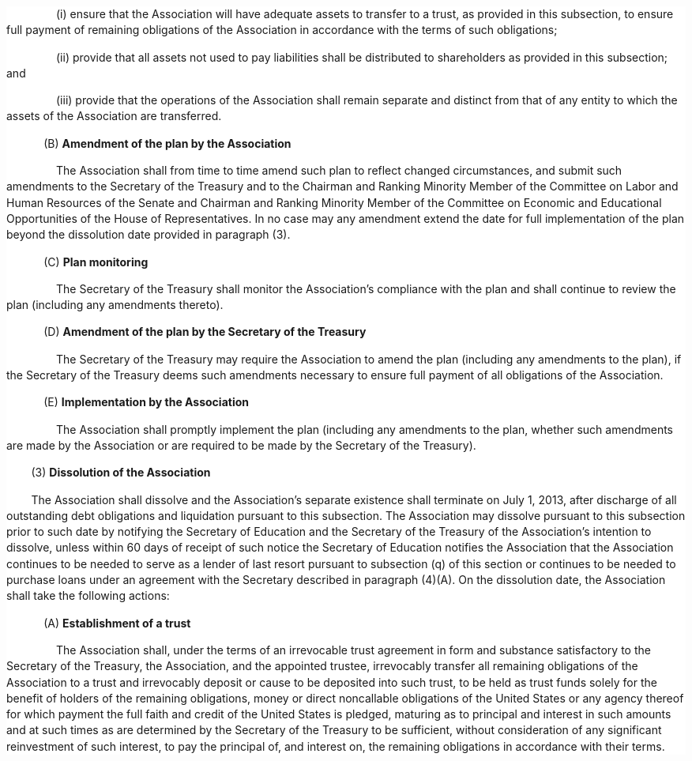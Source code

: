                 (i) ensure that the Association will have adequate assets to transfer to a trust, as provided in this subsection, to ensure full payment of remaining obligations of the Association in accordance with the terms of such obligations;

                (ii) provide that all assets not used to pay liabilities shall be distributed to shareholders as provided in this subsection; and

                (iii) provide that the operations of the Association shall remain separate and distinct from that of any entity to which the assets of the Association are transferred.

            (B) __Amendment of the plan by the Association__ 

                The Association shall from time to time amend such plan to reflect changed circumstances, and submit such amendments to the Secretary of the Treasury and to the Chairman and Ranking Minority Member of the Committee on Labor and Human Resources of the Senate and Chairman and Ranking Minority Member of the Committee on Economic and Educational Opportunities of the House of Representatives. In no case may any amendment extend the date for full implementation of the plan beyond the dissolution date provided in paragraph (3).

            (C) __Plan monitoring__ 

                The Secretary of the Treasury shall monitor the Association’s compliance with the plan and shall continue to review the plan (including any amendments thereto).

            (D) __Amendment of the plan by the Secretary of the Treasury__ 

                The Secretary of the Treasury may require the Association to amend the plan (including any amendments to the plan), if the Secretary of the Treasury deems such amendments necessary to ensure full payment of all obligations of the Association.

            (E) __Implementation by the Association__ 

                The Association shall promptly implement the plan (including any amendments to the plan, whether such amendments are made by the Association or are required to be made by the Secretary of the Treasury).

        (3) __Dissolution of the Association__ 

        The Association shall dissolve and the Association’s separate existence shall terminate on July 1, 2013, after discharge of all outstanding debt obligations and liquidation pursuant to this subsection. The Association may dissolve pursuant to this subsection prior to such date by notifying the Secretary of Education and the Secretary of the Treasury of the Association’s intention to dissolve, unless within 60 days of receipt of such notice the Secretary of Education notifies the Association that the Association continues to be needed to serve as a lender of last resort pursuant to subsection (q) of this section or continues to be needed to purchase loans under an agreement with the Secretary described in paragraph (4)(A). On the dissolution date, the Association shall take the following actions:

            (A) __Establishment of a trust__ 

                The Association shall, under the terms of an irrevocable trust agreement in form and substance satisfactory to the Secretary of the Treasury, the Association, and the appointed trustee, irrevocably transfer all remaining obligations of the Association to a trust and irrevocably deposit or cause to be deposited into such trust, to be held as trust funds solely for the benefit of holders of the remaining obligations, money or direct noncallable obligations of the United States or any agency thereof for which payment the full faith and credit of the United States is pledged, maturing as to principal and interest in such amounts and at such times as are determined by the Secretary of the Treasury to be sufficient, without consideration of any significant reinvestment of such interest, to pay the principal of, and interest on, the remaining obligations in accordance with their terms.
